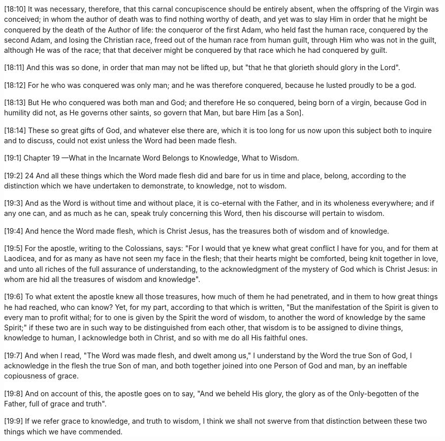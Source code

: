[18:10] It was necessary, therefore, that this carnal concupiscence should be entirely absent, when the offspring of the Virgin was conceived; in whom the author of death was to find nothing worthy of death, and yet was to slay Him in order that he might be conquered by the death of the Author of life: the conqueror of the first Adam, who held fast the human race, conquered by the second Adam, and losing the Christian race, freed out of the human race from human guilt, through Him who was not in the guilt, although He was of the race; that that deceiver might be conquered by that race which he had conquered by guilt.

[18:11] And this was so done, in order that man may not be lifted up, but "that he that glorieth should glory in the Lord".

[18:12] For he who was conquered was only man; and he was therefore conquered, because he lusted proudly to be a god.

[18:13] But He who conquered was both man and God; and therefore He so conquered, being born of a virgin, because God in humility did not, as He governs other saints, so govern that Man, but bare Him [as a Son].

[18:14] These so great gifts of God, and whatever else there are, which it is too long for us now upon this subject both to inquire and to discuss, could not exist unless the Word had been made flesh.

[19:1] Chapter 19 —What in the Incarnate Word Belongs to Knowledge, What to Wisdom.

[19:2] 24  And all these things which the Word made flesh did and bare for us in time and place, belong, according to the distinction which we have undertaken to demonstrate, to knowledge, not to wisdom.

[19:3] And as the Word is without time and without place, it is co-eternal with the Father, and in its wholeness everywhere; and if any one can, and as much as he can, speak truly concerning this Word, then his discourse will pertain to wisdom.

[19:4] And hence the Word made flesh, which is Christ Jesus, has the treasures both of wisdom and of knowledge.

[19:5] For the apostle, writing to the Colossians, says: "For I would that ye knew what great conflict I have for you, and for them at Laodicea, and for as many as have not seen my face in the flesh; that their hearts might be comforted, being knit together in love, and unto all riches of the full assurance of understanding, to the acknowledgment of the mystery of God which is Christ Jesus: in whom are hid all the treasures of wisdom and knowledge".

[19:6] To what extent the apostle knew all those treasures, how much of them he had penetrated, and in them to how great things he had reached, who can know? Yet, for my part, according to that which is written, "But the manifestation of the Spirit is given to every man to profit withal; for to one is given by the Spirit the word of wisdom, to another the word of knowledge by the same Spirit;" if these two are in such way to be distinguished from each other, that wisdom is to be assigned to divine things, knowledge to human, I acknowledge both in Christ, and so with me do all His faithful ones.

[19:7] And when I read, "The Word was made flesh, and dwelt among us," I understand by the Word the true Son of God, I acknowledge in the flesh the true Son of man, and both together joined into one Person of God and man, by an ineffable copiousness of grace.

[19:8] And on account of this, the apostle goes on to say, "And we beheld His glory, the glory as of the Only-begotten of the Father, full of grace and truth".

[19:9] If we refer grace to knowledge, and truth to wisdom, I think we shall not swerve from that distinction between these two things which we have commended.
